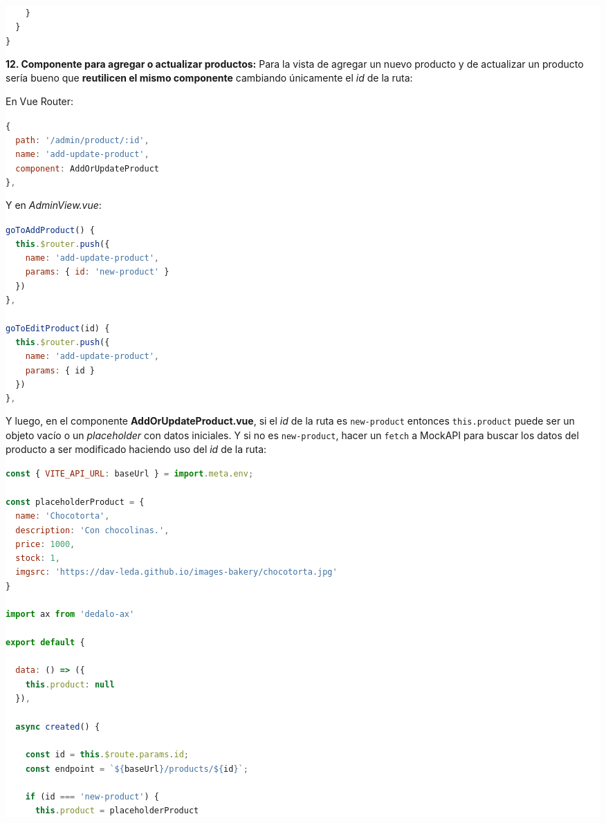 ```js
    }
  }
}
```

__12. Componente para agregar o actualizar productos:__ Para la vista de agregar un nuevo producto y de actualizar un producto sería bueno que __reutilicen el mismo componente__ cambiando únicamente el _id_ de la ruta:

En Vue Router:

```js
{
  path: '/admin/product/:id',
  name: 'add-update-product',
  component: AddOrUpdateProduct
},
```

Y en _AdminView.vue_:

```js
goToAddProduct() {
  this.$router.push({ 
    name: 'add-update-product', 
    params: { id: 'new-product' } 
  })
},

goToEditProduct(id) {
  this.$router.push({ 
    name: 'add-update-product', 
    params: { id } 
  })
},
```
Y luego, en el componente __AddOrUpdateProduct.vue__, si el _id_ de la ruta es `new-product` entonces `this.product` puede ser un objeto vacío o un _placeholder_ con datos iniciales. Y si no es `new-product`, hacer un `fetch` a MockAPI para buscar los datos del producto a ser modificado haciendo uso del _id_ de la ruta:

```js
const { VITE_API_URL: baseUrl } = import.meta.env;

const placeholderProduct = {
  name: 'Chocotorta',
  description: 'Con chocolinas.',
  price: 1000,
  stock: 1,
  imgsrc: 'https://dav-leda.github.io/images-bakery/chocotorta.jpg'
}

import ax from 'dedalo-ax'

export default {

  data: () => ({
    this.product: null
  }),

  async created() {

    const id = this.$route.params.id;
    const endpoint = `${baseUrl}/products/${id}`;

    if (id === 'new-product') {
      this.product = placeholderProduct
```
